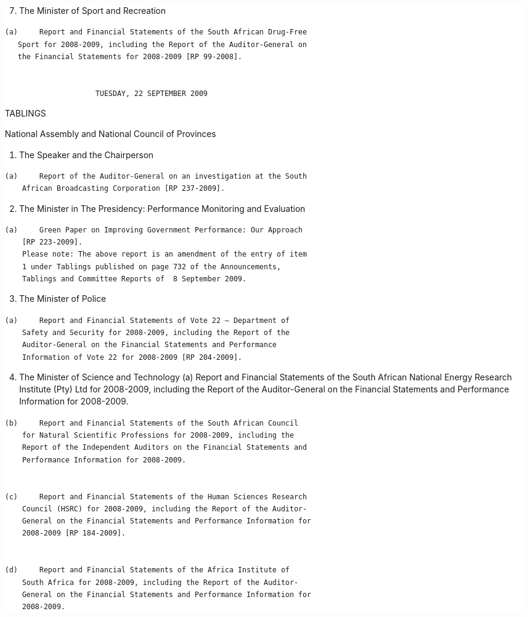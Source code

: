 
7.    The Minister of Sport and Recreation

    (a)     Report and Financial Statements of the South African Drug-Free
       Sport for 2008-2009, including the Report of the Auditor-General on
       the Financial Statements for 2008-2009 [RP 99-2008].


                         TUESDAY, 22 SEPTEMBER 2009

TABLINGS

National Assembly and National Council of Provinces

1.    The Speaker and the Chairperson

    (a)     Report of the Auditor-General on an investigation at the South
        African Broadcasting Corporation [RP 237-2009].


2.    The Minister in The Presidency: Performance Monitoring and
    Evaluation

    (a)     Green Paper on Improving Government Performance: Our Approach
        [RP 223-2009].
        Please note: The above report is an amendment of the entry of item
        1 under Tablings published on page 732 of the Announcements,
        Tablings and Committee Reports of  8 September 2009.


3.    The Minister of Police

    (a)     Report and Financial Statements of Vote 22 – Department of
        Safety and Security for 2008-2009, including the Report of the
        Auditor-General on the Financial Statements and Performance
        Information of Vote 22 for 2008-2009 [RP 204-2009].


4.    The Minister of Science and Technology
    (a)     Report and Financial Statements of the South African National
        Energy Research Institute (Pty) Ltd for 2008-2009, including the
        Report of the Auditor-General on the Financial Statements and
        Performance Information for 2008-2009.


    (b)     Report and Financial Statements of the South African Council
        for Natural Scientific Professions for 2008-2009, including the
        Report of the Independent Auditors on the Financial Statements and
        Performance Information for 2008-2009.


    (c)     Report and Financial Statements of the Human Sciences Research
        Council (HSRC) for 2008-2009, including the Report of the Auditor-
        General on the Financial Statements and Performance Information for
        2008-2009 [RP 184-2009].


    (d)     Report and Financial Statements of the Africa Institute of
        South Africa for 2008-2009, including the Report of the Auditor-
        General on the Financial Statements and Performance Information for
        2008-2009.
